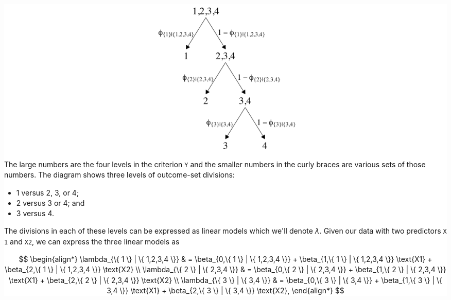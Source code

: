 <img src="22_files/figure-html/unnamed-chunk-9-1.png" width="336" style="display: block; margin: auto;" />

The large numbers are the four levels in the criterion `Y` and the smaller numbers in the curly braces are various sets of those numbers. The diagram shows three levels of outcome-set divisions:

* 1 versus 2, 3, or 4;
* 2 versus 3 or 4; and
* 3 versus 4.

The divisions in each of these levels can be expressed as linear models which we'll denote $\lambda$. Given our data with two predictors `X1` and `X2`, we can express the three linear models as

$$
\begin{align*}
\lambda_{\{ 1 \} | \{ 1,2,3,4 \}} & = \beta_{0,\{ 1 \} | \{ 1,2,3,4 \}} + \beta_{1,\{ 1 \} | \{ 1,2,3,4 \}} \text{X1} + \beta_{2,\{ 1 \} | \{ 1,2,3,4 \}} \text{X2} \\
\lambda_{\{ 2 \} | \{ 2,3,4 \}}   & = \beta_{0,\{ 2 \} | \{ 2,3,4 \}} + \beta_{1,\{ 2 \} | \{ 2,3,4 \}} \text{X1} + \beta_{2,\{ 2 \} | \{ 2,3,4 \}} \text{X2} \\
\lambda_{\{ 3 \} | \{ 3,4 \}}     & = \beta_{0,\{ 3 \} | \{ 3,4 \}} + \beta_{1,\{ 3 \} | \{ 3,4 \}} \text{X1} + \beta_{2,\{ 3 \} | \{ 3,4 \}} \text{X2},
\end{align*}
$$

